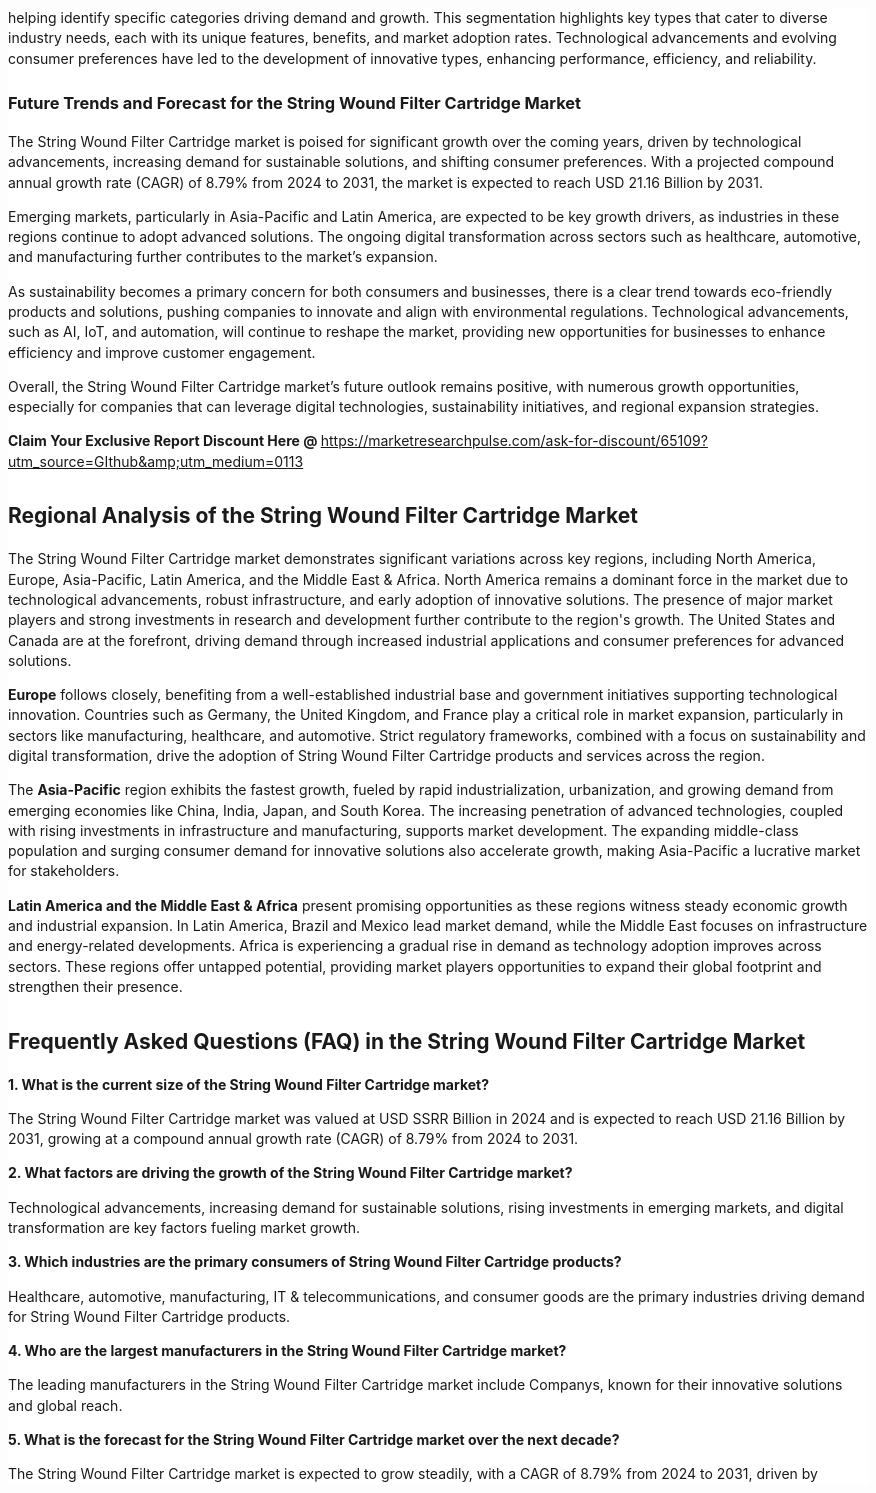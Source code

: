 helping identify specific categories driving demand and growth. This segmentation highlights key types that cater to diverse industry needs, each with its unique features, benefits, and market adoption rates. Technological advancements and evolving consumer preferences have led to the development of innovative types, enhancing performance, efficiency, and reliability.</p><h3>Future Trends and Forecast for the String Wound Filter Cartridge Market</h3><p>The String Wound Filter Cartridge market is poised for significant growth over the coming years, driven by technological advancements, increasing demand for sustainable solutions, and shifting consumer preferences. With a projected compound annual growth rate (CAGR) of 8.79% from 2024 to 2031, the market is expected to reach USD 21.16 Billion by 2031.</p><p>Emerging markets, particularly in Asia-Pacific and Latin America, are expected to be key growth drivers, as industries in these regions continue to adopt advanced solutions. The ongoing digital transformation across sectors such as healthcare, automotive, and manufacturing further contributes to the market&rsquo;s expansion.</p><p>As sustainability becomes a primary concern for both consumers and businesses, there is a clear trend towards eco-friendly products and solutions, pushing companies to innovate and align with environmental regulations. Technological advancements, such as AI, IoT, and automation, will continue to reshape the market, providing new opportunities for businesses to enhance efficiency and improve customer engagement.</p><p>Overall, the String Wound Filter Cartridge market&rsquo;s future outlook remains positive, with numerous growth opportunities, especially for companies that can leverage digital technologies, sustainability initiatives, and regional expansion strategies.</p><p><strong>Claim Your Exclusive Report Discount Here @ </strong><a href="https://marketresearchpulse.com/ask-for-discount/65109?utm_source=GIthub&amp;utm_medium=0113">https://marketresearchpulse.com/ask-for-discount/65109?utm_source=GIthub&amp;utm_medium=0113</a></p><h2><strong>Regional Analysis of the String Wound Filter Cartridge Market</strong></h2><p>The String Wound Filter Cartridge market demonstrates significant variations across key regions, including North America, Europe, Asia-Pacific, Latin America, and the Middle East &amp; Africa. North America remains a dominant force in the market due to technological advancements, robust infrastructure, and early adoption of innovative solutions. The presence of major market players and strong investments in research and development further contribute to the region's growth. The United States and Canada are at the forefront, driving demand through increased industrial applications and consumer preferences for advanced solutions.</p><p><strong>Europe</strong> follows closely, benefiting from a well-established industrial base and government initiatives supporting technological innovation. Countries such as Germany, the United Kingdom, and France play a critical role in market expansion, particularly in sectors like manufacturing, healthcare, and automotive. Strict regulatory frameworks, combined with a focus on sustainability and digital transformation, drive the adoption of String Wound Filter Cartridge products and services across the region.</p><p>The <strong>Asia-Pacific</strong> region exhibits the fastest growth, fueled by rapid industrialization, urbanization, and growing demand from emerging economies like China, India, Japan, and South Korea. The increasing penetration of advanced technologies, coupled with rising investments in infrastructure and manufacturing, supports market development. The expanding middle-class population and surging consumer demand for innovative solutions also accelerate growth, making Asia-Pacific a lucrative market for stakeholders.</p><p><strong>Latin America and the Middle East &amp; Africa</strong> present promising opportunities as these regions witness steady economic growth and industrial expansion. In Latin America, Brazil and Mexico lead market demand, while the Middle East focuses on infrastructure and energy-related developments. Africa is experiencing a gradual rise in demand as technology adoption improves across sectors. These regions offer untapped potential, providing market players opportunities to expand their global footprint and strengthen their presence.</p><h2><strong>Frequently Asked Questions (FAQ) in the String Wound Filter Cartridge Market</strong></h2><p><strong>1. What is the current size of the String Wound Filter Cartridge market?</strong></p><p>The String Wound Filter Cartridge market was valued at USD SSRR Billion in 2024 and is expected to reach USD 21.16 Billion by 2031, growing at a compound annual growth rate (CAGR) of 8.79% from 2024 to 2031.</p><p><strong>2. What factors are driving the growth of the String Wound Filter Cartridge market?</strong></p><p>Technological advancements, increasing demand for sustainable solutions, rising investments in emerging markets, and digital transformation are key factors fueling market growth.</p><p><strong>3. Which industries are the primary consumers of String Wound Filter Cartridge products?</strong></p><p>Healthcare, automotive, manufacturing, IT &amp; telecommunications, and consumer goods are the primary industries driving demand for String Wound Filter Cartridge products.</p><p><strong>4. Who are the largest manufacturers in the String Wound Filter Cartridge market?</strong></p><p>The leading manufacturers in the String Wound Filter Cartridge market include Companys, known for their innovative solutions and global reach.</p><p><strong>5. What is the forecast for the String Wound Filter Cartridge market over the next decade?</strong></p><p>The String Wound Filter Cartridge market is expected to grow steadily, with a CAGR of 8.79% from 2024 to 2031, driven by